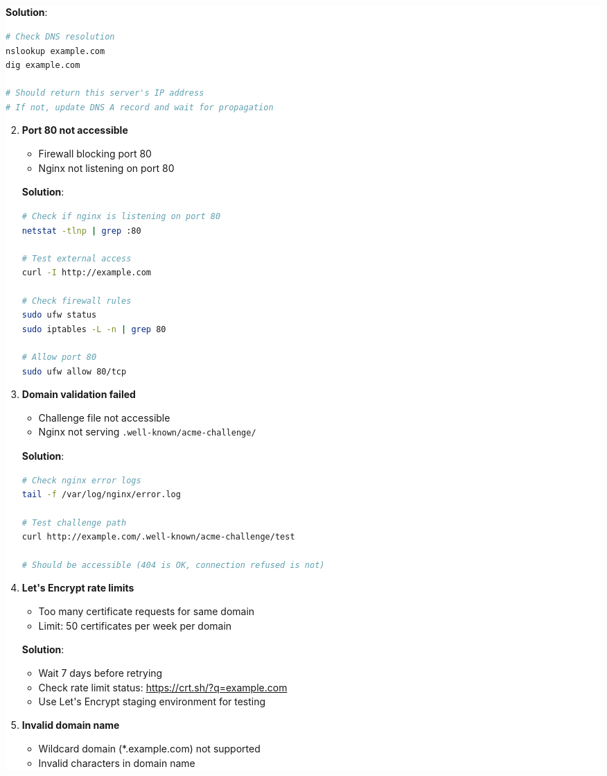    **Solution**:
   ```bash
   # Check DNS resolution
   nslookup example.com
   dig example.com
   
   # Should return this server's IP address
   # If not, update DNS A record and wait for propagation
   ```

2. **Port 80 not accessible**
   - Firewall blocking port 80
   - Nginx not listening on port 80
   
   **Solution**:
   ```bash
   # Check if nginx is listening on port 80
   netstat -tlnp | grep :80
   
   # Test external access
   curl -I http://example.com
   
   # Check firewall rules
   sudo ufw status
   sudo iptables -L -n | grep 80
   
   # Allow port 80
   sudo ufw allow 80/tcp
   ```

3. **Domain validation failed**
   - Challenge file not accessible
   - Nginx not serving `.well-known/acme-challenge/`
   
   **Solution**:
   ```bash
   # Check nginx error logs
   tail -f /var/log/nginx/error.log
   
   # Test challenge path
   curl http://example.com/.well-known/acme-challenge/test
   
   # Should be accessible (404 is OK, connection refused is not)
   ```

4. **Let's Encrypt rate limits**
   - Too many certificate requests for same domain
   - Limit: 50 certificates per week per domain
   
   **Solution**:
   - Wait 7 days before retrying
   - Check rate limit status: https://crt.sh/?q=example.com
   - Use Let's Encrypt staging environment for testing

5. **Invalid domain name**
   - Wildcard domain (*.example.com) not supported
   - Invalid characters in domain name
   